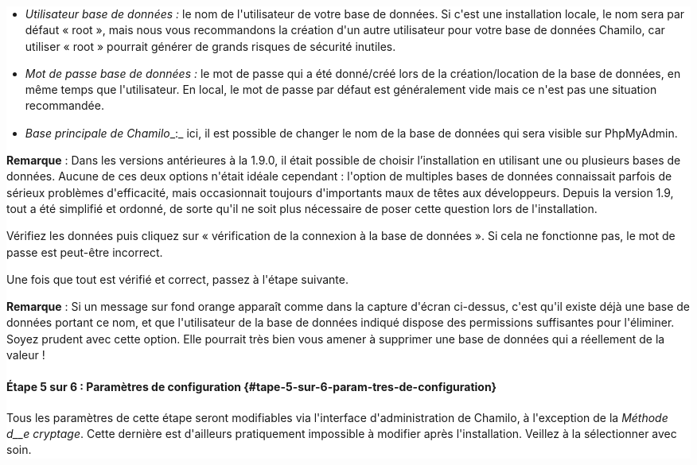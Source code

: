 *   _Utilisateur base de données :_ le nom de l&#039;utilisateur de votre base de données. Si c&#039;est une installation locale, le nom sera par défaut « root », mais nous vous recommandons la création d&#039;un autre utilisateur pour votre base de données Chamilo, car utiliser « root » pourrait générer de grands risques de sécurité inutiles.

*   _Mot de passe base de données :_ le mot de passe qui a été donné/créé lors de la création/location de la base de données, en même temps que l&#039;utilisateur. En local, le mot de passe par défaut est généralement vide mais ce n&#039;est pas une situation recommandée.

*   _Base principale de Chamilo__:_ ici, il est possible de changer le nom de la base de données qui sera visible sur PhpMyAdmin.

**Remarque** : Dans les versions antérieures à la 1.9.0, il était possible de choisir l’installation en utilisant une ou plusieurs bases de données. Aucune de ces deux options n&#039;était idéale cependant : l&#039;option de multiples bases de données connaissait parfois de sérieux problèmes d&#039;efficacité, mais occasionnait toujours d&#039;importants maux de têtes aux développeurs. Depuis la version 1.9, tout a été simplifié et ordonné, de sorte qu&#039;il ne soit plus nécessaire de poser cette question lors de l&#039;installation.

Vérifiez les données puis cliquez sur « vérification de la connexion à la base de données ». Si cela ne fonctionne pas, le mot de passe est peut-être incorrect.

Une fois que tout est vérifié et correct, passez à l&#039;étape suivante.

**Remarque** : Si un message sur fond orange apparaît comme dans la capture d&#039;écran ci-dessus, c&#039;est qu&#039;il existe déjà une base de données portant ce nom, et que l&#039;utilisateur de la base de données indiqué dispose des permissions suffisantes pour l&#039;éliminer. Soyez prudent avec cette option. Elle pourrait très bien vous amener à supprimer une base de données qui a réellement de la valeur !

#### Étape 5 sur 6 : Paramètres de configuration {#tape-5-sur-6-param-tres-de-configuration}

Tous les paramètres de cette étape seront modifiables via l&#039;interface d&#039;administration de Chamilo, à l&#039;exception de la _Méthode d__e cryptage_. Cette dernière est d&#039;ailleurs pratiquement impossible à modifier après l&#039;installation. Veillez à la sélectionner avec soin.
